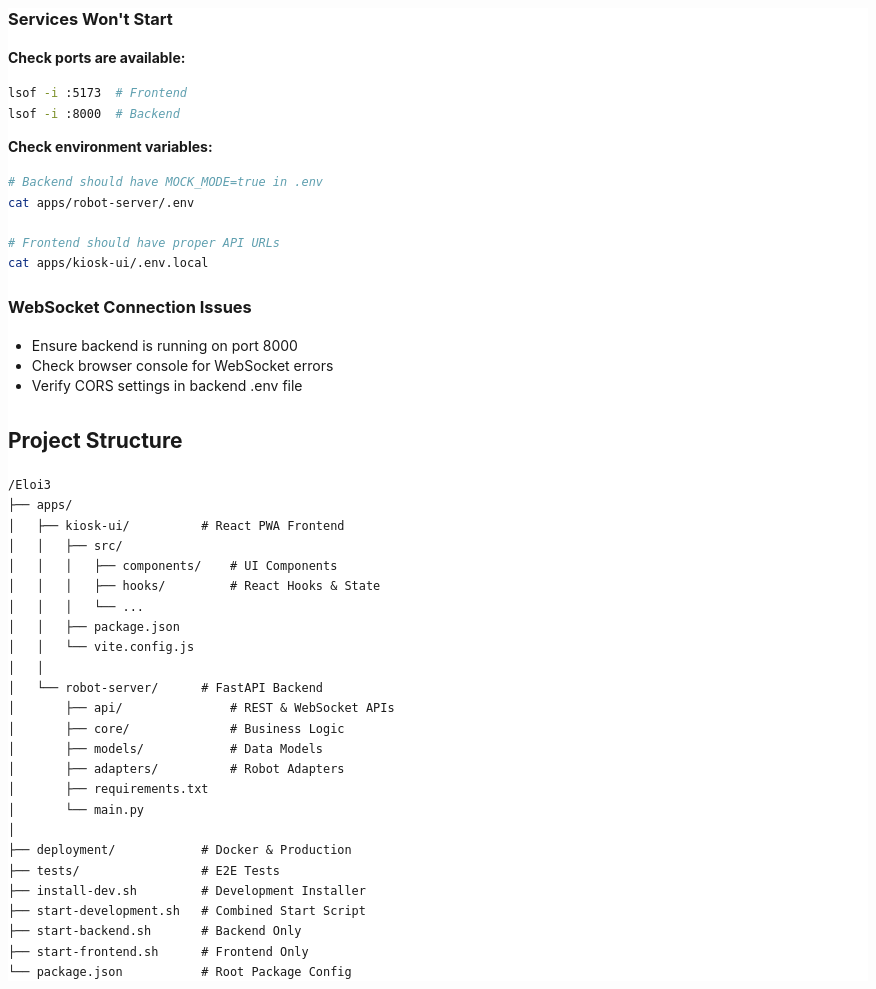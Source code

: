 ### Services Won't Start

**Check ports are available:**
```bash
lsof -i :5173  # Frontend
lsof -i :8000  # Backend
```

**Check environment variables:**
```bash
# Backend should have MOCK_MODE=true in .env
cat apps/robot-server/.env

# Frontend should have proper API URLs
cat apps/kiosk-ui/.env.local
```

### WebSocket Connection Issues

- Ensure backend is running on port 8000
- Check browser console for WebSocket errors
- Verify CORS settings in backend .env file

## Project Structure

```
/Eloi3
├── apps/
│   ├── kiosk-ui/          # React PWA Frontend
│   │   ├── src/
│   │   │   ├── components/    # UI Components
│   │   │   ├── hooks/         # React Hooks & State
│   │   │   └── ...
│   │   ├── package.json
│   │   └── vite.config.js
│   │
│   └── robot-server/      # FastAPI Backend
│       ├── api/               # REST & WebSocket APIs
│       ├── core/              # Business Logic
│       ├── models/            # Data Models
│       ├── adapters/          # Robot Adapters
│       ├── requirements.txt
│       └── main.py
│
├── deployment/            # Docker & Production
├── tests/                 # E2E Tests
├── install-dev.sh         # Development Installer
├── start-development.sh   # Combined Start Script
├── start-backend.sh       # Backend Only
├── start-frontend.sh      # Frontend Only
└── package.json           # Root Package Config
```
